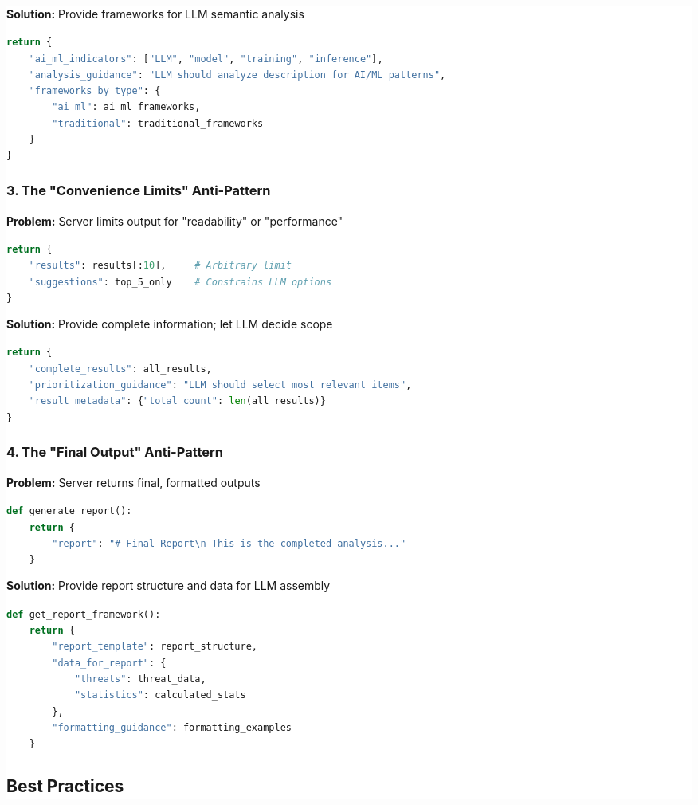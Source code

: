 **Solution:** Provide frameworks for LLM semantic analysis
```python
return {
    "ai_ml_indicators": ["LLM", "model", "training", "inference"],
    "analysis_guidance": "LLM should analyze description for AI/ML patterns",
    "frameworks_by_type": {
        "ai_ml": ai_ml_frameworks,
        "traditional": traditional_frameworks
    }
}
```

### 3. The "Convenience Limits" Anti-Pattern

**Problem:** Server limits output for "readability" or "performance"
```python
return {
    "results": results[:10],     # Arbitrary limit
    "suggestions": top_5_only    # Constrains LLM options
}
```

**Solution:** Provide complete information; let LLM decide scope
```python
return {
    "complete_results": all_results,
    "prioritization_guidance": "LLM should select most relevant items",
    "result_metadata": {"total_count": len(all_results)}
}
```

### 4. The "Final Output" Anti-Pattern

**Problem:** Server returns final, formatted outputs
```python
def generate_report():
    return {
        "report": "# Final Report\n This is the completed analysis..."
    }
```

**Solution:** Provide report structure and data for LLM assembly
```python
def get_report_framework():
    return {
        "report_template": report_structure,
        "data_for_report": {
            "threats": threat_data,
            "statistics": calculated_stats
        },
        "formatting_guidance": formatting_examples
    }
```

## Best Practices
